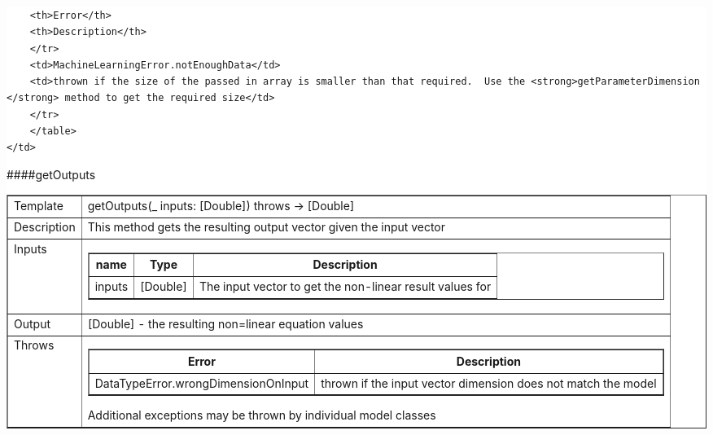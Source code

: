 		<th>Error</th>
		<th>Description</th>
		</tr>
		<td>MachineLearningError.notEnoughData</td>
		<td>thrown if the size of the passed in array is smaller than that required.  Use the <strong>getParameterDimension</strong> method to get the required size</td>
		</tr>
		</table>
	</td>
</tr>
</table>

####getOutputs
<table border="1">
<tr>
	<td>Template</td>
	<td>getOutputs(_ inputs: [Double]) throws -> [Double]</td>
</tr>
<tr>
	<td>Description</td>
	<td>This method gets the resulting output vector given the input vector</td>
</tr>
<tr>
	<td>Inputs</td>
	<td>
		<table border="1">
		<tr>
		<th>name</th>
		<th>Type</th>
		<th>Description</th>
		</tr>
		<td>inputs</td>
		<td>[Double]</td>
		<td>The input vector to get the non-linear result values for</td>
		</tr>
		</table>
	</td>
</tr>
<tr>
	<td>Output</td>
	<td>[Double] - the resulting non=linear equation values</td>
</tr>
<tr>
	<td>Throws</td>
	<td>
		<table border="1">
		<tr>
		<th>Error</th>
		<th>Description</th>
		</tr>
		<tr>
		<td>DataTypeError.wrongDimensionOnInput</td>
		<td>thrown if the input vector dimension does not match the model</td>
		</tr>
		</table>
		Additional exceptions may be thrown by individual model classes
	</td>
</tr>
</table>
